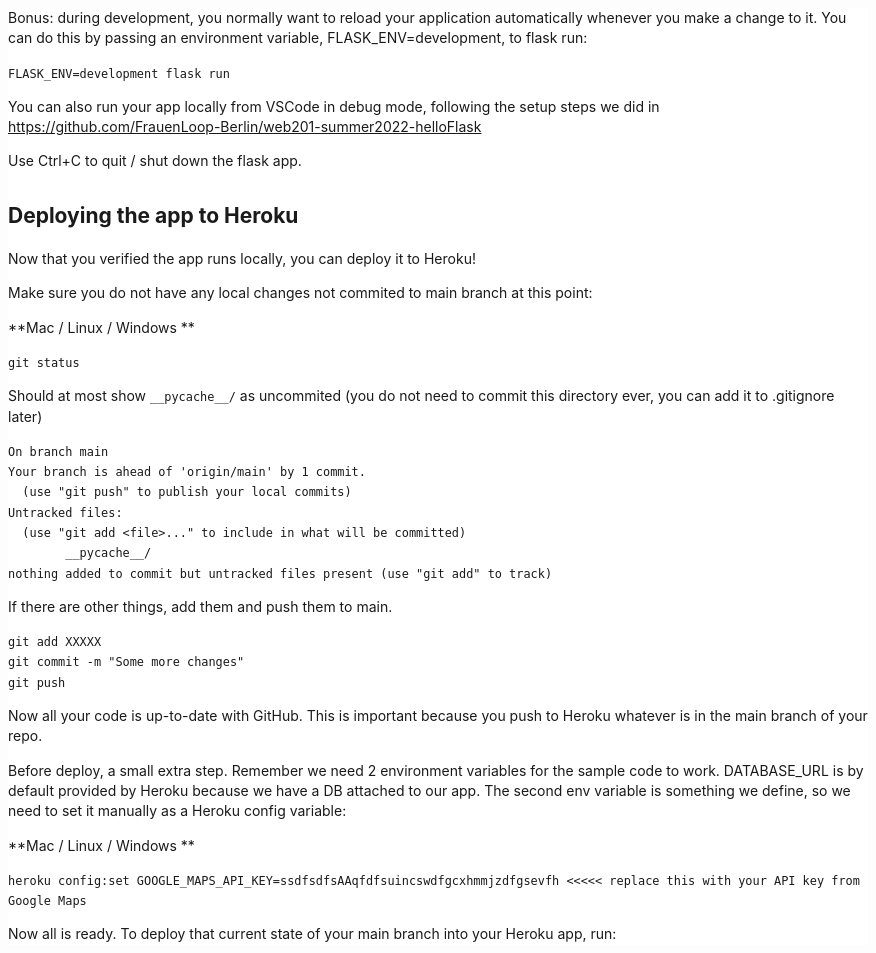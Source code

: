 Bonus: during development, you normally want to reload your application automatically whenever you make a change to it. You can do this by passing an environment variable, FLASK_ENV=development, to flask run:

```
FLASK_ENV=development flask run
```

You can also run your app locally from VSCode in debug mode, following the setup steps we did in https://github.com/FrauenLoop-Berlin/web201-summer2022-helloFlask

Use Ctrl+C to quit / shut down the flask app.

## Deploying the app to Heroku

Now that you verified the app runs locally, you can deploy it to Heroku!

Make sure you do not have any local changes not commited to main branch at this point:

**Mac / Linux / Windows **
```
git status
```

Should at most show `__pycache__/` as uncommited (you do not need to commit this directory ever, you can add it to .gitignore later)

```
On branch main
Your branch is ahead of 'origin/main' by 1 commit.
  (use "git push" to publish your local commits)
Untracked files:
  (use "git add <file>..." to include in what will be committed)
        __pycache__/
nothing added to commit but untracked files present (use "git add" to track)
```

If there are other things, add them and push them to main.

```
git add XXXXX
git commit -m "Some more changes"
git push
```

Now all your code is up-to-date with GitHub. This is important because you push to Heroku whatever is in the main branch of your repo. 

Before deploy, a small extra step. Remember we need 2 environment variables for the sample code to work. DATABASE_URL is by default provided by Heroku because we have a DB attached to our app. The second env variable is something we define, so we need to set it manually as a Heroku config variable:

**Mac / Linux / Windows **
```
heroku config:set GOOGLE_MAPS_API_KEY=ssdfsdfsAAqfdfsuincswdfgcxhmmjzdfgsevfh <<<<< replace this with your API key from Google Maps
```

Now all is ready. To deploy that current state of your main branch into your Heroku app, run:
